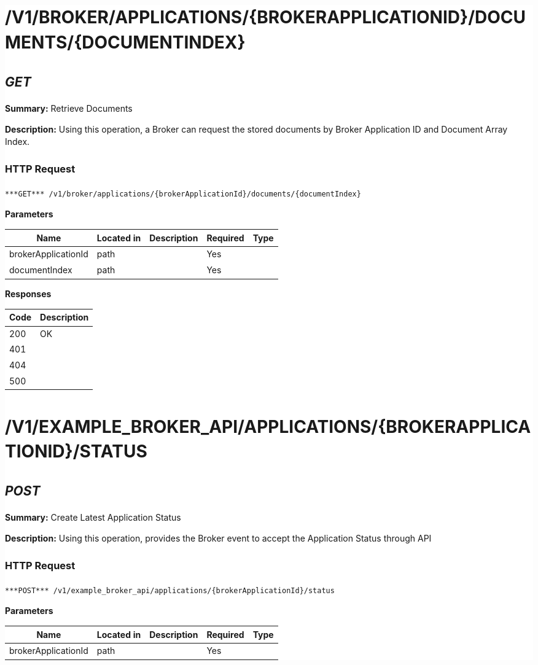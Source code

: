 # /V1/BROKER/APPLICATIONS/{BROKERAPPLICATIONID}/DOCUMENTS/{DOCUMENTINDEX}
## ***GET*** 

**Summary:** Retrieve Documents

**Description:** Using this operation, a Broker can request the stored documents by Broker Application ID and Document Array Index.

### HTTP Request 
`***GET*** /v1/broker/applications/{brokerApplicationId}/documents/{documentIndex}` 

**Parameters**

| Name | Located in | Description | Required | Type |
| ---- | ---------- | ----------- | -------- | ---- |
| brokerApplicationId | path |  | Yes |  |
| documentIndex | path |  | Yes |  |

**Responses**

| Code | Description |
| ---- | ----------- |
| 200 | OK |
| 401 |  |
| 404 |  |
| 500 |  |

# /V1/EXAMPLE_BROKER_API/APPLICATIONS/{BROKERAPPLICATIONID}/STATUS
## ***POST*** 

**Summary:** Create Latest Application Status

**Description:** Using this operation, provides the Broker event to accept the Application Status through API

### HTTP Request 
`***POST*** /v1/example_broker_api/applications/{brokerApplicationId}/status` 

**Parameters**

| Name | Located in | Description | Required | Type |
| ---- | ---------- | ----------- | -------- | ---- |
| brokerApplicationId | path |  | Yes |  |
